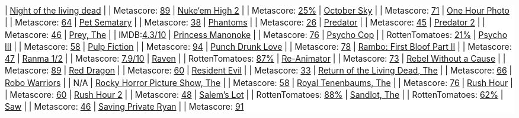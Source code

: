 | [Night of the living dead](https://en.wikipedia.org/wiki/Night_of_the_Living_Dead)                         |                | Metascore: [89](https://www.metacritic.com/movie/night-of-the-living-dead)
| [Nuke‘em High 2](https://en.wikipedia.org/wiki/Class_of_Nuke_%27Em_High_2:_Subhumanoid_Meltdown)           |                | Metascore: [25%](https://www.rottentomatoes.com/m/class_of_nuke_em_high_part_ii_subhuman_meltdown)
| [October Sky](https://en.wikipedia.org/wiki/October_Sky)                                                   |                | Metascore: [71](https://www.metacritic.com/movie/october-sky)
| [One Hour Photo](https://en.wikipedia.org/wiki/One_Hour_Photo)                                             |                | Metascore: [64](https://www.metacritic.com/movie/one-hour-photo)
| [Pet Sematary][87]                                                                                         |                | Metascore: [38](https://www.metacritic.com/movie/pet-sematary)
| [Phantoms][46]                                                                                             |                | Metascore: [26](https://www.metacritic.com/movie/phantoms)
| [Predator][47]                                                                                             |                | Metascore: [45](https://www.metacritic.com/movie/predator)
| [Predator 2](https://en.wikipedia.org/wiki/Predator_2)                                                     |                | Metascore: [46](https://www.metacritic.com/movie/predator-2)
| [Prey, The](https://www.imdb.com/title/tt0086137/)                                                         |                | IMDB:[4.3/10](https://www.imdb.com/title/tt0086137/)
| [Princess Manonoke](https://en.wikipedia.org/wiki/Princess_Mononoke)                                       |                | Metascore: [76](https://www.metacritic.com/movie/princess-mononoke)
| [Psycho Cop](https://en.wikipedia.org/wiki/Psycho_Cop)                                                     |                | RottenTomatoes: [21%](https://www.rottentomatoes.com/m/psycho_cop)
| [Psycho III](https://en.wikipedia.org/wiki/Psycho_III)                                                     |                | Metascore: [58](https://www.metacritic.com/movie/psycho-iii)
| [Pulp Fiction](https://en.wikipedia.org/wiki/Pulp_Fiction)                                                 |                | Metascore: [94](https://www.metacritic.com/movie/pulp-fiction)
| [Punch Drunk Love](https://en.wikipedia.org/wiki/Punch-Drunk_Love)                                         |                | Metascore: [78](https://www.metacritic.com/movie/punch-drunk-love)
| [Rambo: First Bloof Part II](https://en.wikipedia.org/wiki/Rambo:_First_Blood_Part_II)                     |                | Metascore: [47](https://www.metacritic.com/movie/rambo-first-blood-part-ii)
| [Ranma 1/2](https://en.wikipedia.org/wiki/Ranma_%C2%BD)                                                    |                | Metascore: [7.9/10](https://www.imdb.com/title/tt0096686/)
| [Raven][48]                                                                                                |                | RottenTomatoes: [87%](https://www.rottentomatoes.com/m/1017222-raven)
| [Re-Animator](https://en.wikipedia.org/wiki/Re-Animator)                                                   |                | Metascore: [73](https://www.metacritic.com/movie/re-animator)
| [Rebel Without a Cause](https://en.wikipedia.org/wiki/Rebel_Without_a_Cause)                               |                | Metascore: [89](https://www.metacritic.com/movie/rebel-without-a-cause)
| [Red Dragon][49]                                                                                           |                | Metascore: [60](https://www.metacritic.com/movie/red-dragon)
| [Resident Evil][50]                                                                                        |                | Metascore: [33](https://www.metacritic.com/movie/resident-evil)
| [Return of the Living Dead, The](https://en.wikipedia.org/wiki/The_Return_of_the_Living_Dead)              |                | Metascore: [66](https://www.metacritic.com/movie/the-return-of-the-living-dead)
| [Robo Warriors](https://www.imdb.com/title/tt0117497/)                                                     |                | N/A
| [Rocky Horror Picture Show, The](https://en.wikipedia.org/wiki/The_Rocky_Horror_Picture_Show)              |                | Metascore: [58](https://www.metacritic.com/movie/the-rocky-horror-picture-show)
| [Royal Tenenbaums, The](https://en.wikipedia.org/wiki/The_Royal_Tenenbaums)                                |                | Metascore: [76](https://www.metacritic.com/movie/the-royal-tenenbaums)
| [Rush Hour][51]                                                                                            |                | Metascore: [60](https://www.metacritic.com/movie/rush-hour)
| [Rush Hour 2](https://en.wikipedia.org/wiki/Rush_Hour_2)                                                   |                | Metascore: [48](https://www.metacritic.com/movie/rush-hour)
| [Salem’s Lot][52]                                                                                          |                | RottenTomatoes: [88%](https://www.rottentomatoes.com/m/salems_lot_the_movie)
| [Sandlot, The](https://en.wikipedia.org/wiki/The_Sandlot)                                                  |                | RottenTomatoes: [62%](https://www.rottentomatoes.com/m/sandlot)
| [Saw][53]                                                                                                  |                | Metascore: [46](https://www.metacritic.com/movie/saw)
| [Saving Private Ryan](https://en.wikipedia.org/wiki/Saving_Private_Ryan)                                   |                | Metascore: [91](https://www.metacritic.com/movie/saving-private-ryan)

[1]: https://en.wikipedia.org/wiki/2001:_A_Space_Odyssey_(film)
[2]: https://en.wikipedia.org/wiki/Akira_(1988_film)
[3]: https://en.wikipedia.org/wiki/Unplugged_(Alice_in_Chains_album)
[4]: https://en.wikipedia.org/wiki/American_Beauty_(1999_film)
[5]: https://en.wikipedia.org/wiki/American_Pie_(film)
[6]: https://en.wikipedia.org/wiki/Bad_Boys_(1995_film)
[7]: https://en.wikipedia.org/wiki/Batman_%26_Robin_(film)
[8]: https://en.wikipedia.org/wiki/Big_Daddy_(1999_film)
[9]: https://en.wikipedia.org/wiki/Blade_(film)
[10]: https://en.wikipedia.org/wiki/Cabin_Fever_(2002_film)
[11]: https://en.wikipedia.org/wiki/Candyman_(1992_film)
[12]: https://en.wikipedia.org/wiki/Casablanca_(film)
[13]: https://en.wikipedia.org/wiki/Charlie%27s_Angels_(2000_film)
[14]: https://en.wikipedia.org/wiki/Christine_(1983_film)
[15]: https://en.wikipedia.org/wiki/Clerks_(film)
[16]: https://en.wikipedia.org/wiki/Daredevil_(film)
[17]: https://en.wikipedia.org/wiki/Dawn_of_the_Dead_(1978_film)
[18]: https://en.wikipedia.org/wiki/Dazed_and_Confused_(film)
[19]: https://en.wikipedia.org/wiki/Demolition_Man_(film)
[20]: https://en.wikipedia.org/wiki/Dracula_(1931_Spanish-language_film)
[21]: https://en.wikipedia.org/wiki/Fargo_(film)
[22]: https://en.wikipedia.org/wiki/Final_Destination_(film)
[23]: https://en.wikipedia.org/wiki/Friday_(1995_film)
[24]: https://en.wikipedia.org/wiki/Friday_the_13th_(1980_film)
[25]: https://en.wikipedia.org/wiki/Gladiator_(2000_film)
[26]: https://en.wikipedia.org/wiki/Gone_in_60_Seconds_(2000_film)
[27]: https://en.wikipedia.org/wiki/Goosebumps_(TV_series)
[28]: https://en.wikipedia.org/wiki/Hackers_(film)
[29]: https://en.wikipedia.org/wiki/Halloween_(1978_film)
[30]: https://en.wikipedia.org/wiki/Hannibal_(2001_film)
[31]: https://en.wikipedia.org/wiki/Hocus_Pocus_(1993_film)
[32]: https://en.wikipedia.org/wiki/The_Howling_(film)
[33]: https://en.wikipedia.org/wiki/Independence_Day_(1996_film)
[34]: https://en.wikipedia.org/wiki/Interview_with_the_Vampire_(film)
[35]: https://en.wikipedia.org/wiki/It_(miniseries)
[36]: https://en.wikipedia.org/wiki/Jaws_(film)
[37]: https://en.wikipedia.org/wiki/Judge_Dredd_(film)
[38]: https://en.wikipedia.org/wiki/Jurassic_Park_(film)
[39]: https://en.wikipedia.org/wiki/Manhunter_(film)
[40]: https://en.wikipedia.org/wiki/Men_in_Black_(1997_film)
[41]: https://en.wikipedia.org/wiki/Memento_(film)
[42]: https://en.wikipedia.org/wiki/Minority_Report_(film)
[43]: https://en.wikipedia.org/wiki/The_Mothman_Prophecies_(film)
[44]: https://en.wikipedia.org/wiki/Mortal_Kombat_(1995_film)
[45]: https://en.wikipedia.org/wiki/The_Mummy_(1999_film)
[46]: https://en.wikipedia.org/wiki/Phantoms_(film)
[47]: https://en.wikipedia.org/wiki/Predator_(film)
[48]: https://en.wikipedia.org/wiki/The_Raven_(1963_film)
[49]: https://en.wikipedia.org/wiki/Red_Dragon_(2002_film)
[50]: https://en.wikipedia.org/wiki/Resident_Evil_(film)
[51]: https://en.wikipedia.org/wiki/Rush_Hour_(1998_film)
[52]: https://en.wikipedia.org/wiki/Salem%27s_Lot_(1979_miniseries)
[53]: https://en.wikipedia.org/wiki/Saw_(2003_film)
[54]: https://en.wikipedia.org/wiki/Scooby-Doo_(film)
[55]: https://en.wikipedia.org/wiki/Scream_(1996_film)
[56]: https://en.wikipedia.org/wiki/Selena_(film)
[57]: https://en.wikipedia.org/wiki/Seven_(1995_film)
[58]: https://en.wikipedia.org/wiki/The_Silence_of_the_Lambs_(film)
[59]: https://en.wikipedia.org/wiki/Silver_Bullet_(film)
[60]: https://en.wikipedia.org/wiki/Sleepy_Hollow_(film)
[61]: https://en.wikipedia.org/wiki/Sneakers_(1992_film)
[62]: https://en.wikipedia.org/wiki/Starman_(film)
[63]: https://en.wikipedia.org/wiki/Starship_Troopers_(film)
[64]: https://en.wikipedia.org/wiki/SubUrbia_(film)
[65]: https://en.wikipedia.org/wiki/Tales_from_the_Crypt_(TV_series)
[66]: https://en.wikipedia.org/wiki/The_Thing_(1982_film)
[67]: https://en.wikipedia.org/wiki/Ticks_(film)
[68]: https://en.wikipedia.org/wiki/Total_Recall_(1990_film)
[69]: https://en.wikipedia.org/wiki/The_Toxic_Avenger_(film)
[70]: https://en.wikipedia.org/wiki/Tremors_(film)
[71]: https://en.wikipedia.org/wiki/Troll_(film)
[72]: https://en.wikipedia.org/wiki/Twister_(1996_film)
[73]: https://en.wikipedia.org/wiki/Unbreakable_(film)
[74]: https://en.wikipedia.org/wiki/Wayne%27s_World_(film)
[75]: https://en.wikipedia.org/wiki/The_X-Files_(film)
[76]: https://en.wikipedia.org/wiki/Shock_(1977_film)
[77]: https://en.wikipedia.org/wiki/Grind_(2003_film)
[78]: https://en.wikipedia.org/wiki/Johnny_Mnemonic_(film)
[79]: https://en.wikipedia.org/wiki/From_Beyond_(film)
[80]: https://en.wikipedia.org/wiki/The_Unborn_(1991_film)
[81]: https://en.wikipedia.org/wiki/Critters_(film)
[82]: https://en.wikipedia.org/wiki/Maniac_(1980_film)
[83]: https://en.wikipedia.org/wiki/Society_(film)
[84]: https://en.wikipedia.org/wiki/The_Night_Stalker_(1987_film)
[85]: https://en.wikipedia.org/wiki/Brain_Damage_(film)
[86]: https://en.wikipedia.org/wiki/The_Game_(1997_film)
[87]: https://en.wikipedia.org/wiki/Pet_Sematary_(1989_film)
[88]: https://en.wikipedia.org/wiki/Basket_Case_(film)